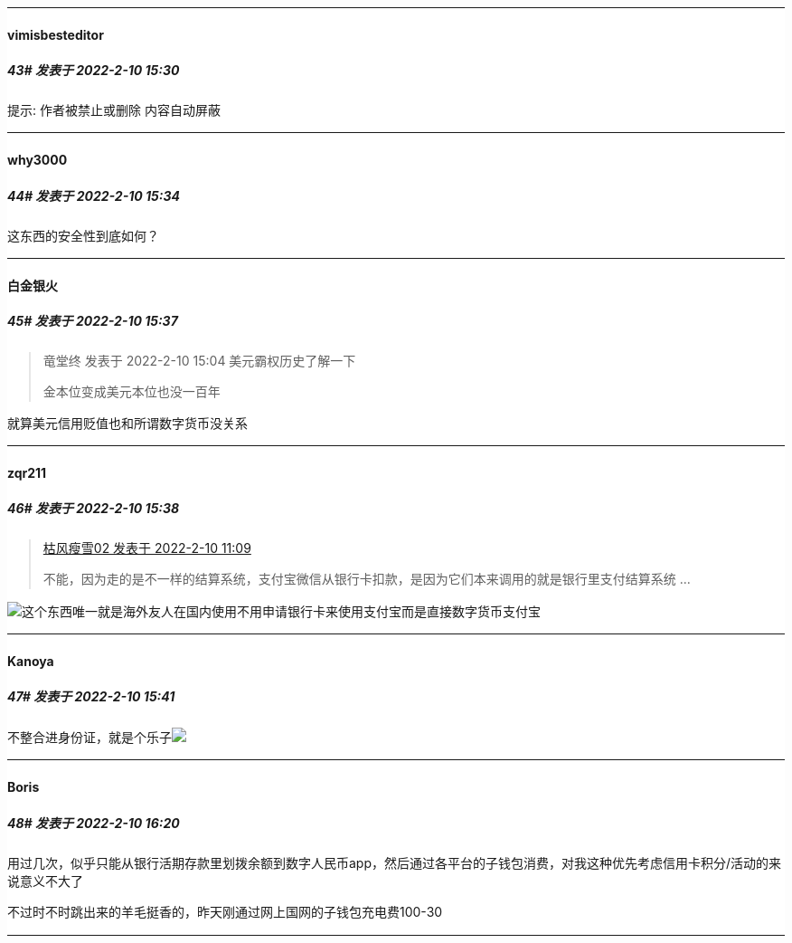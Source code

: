 *****

####  vimisbesteditor  
##### 43#       发表于 2022-2-10 15:30

提示: 作者被禁止或删除 内容自动屏蔽

*****

####  why3000  
##### 44#       发表于 2022-2-10 15:34

这东西的安全性到底如何？

*****

####  白金银火  
##### 45#       发表于 2022-2-10 15:37

<blockquote>竜堂终 发表于 2022-2-10 15:04
美元霸权历史了解一下

金本位变成美元本位也没一百年</blockquote>
就算美元信用贬值也和所谓数字货币没关系

*****

####  zqr211  
##### 46#       发表于 2022-2-10 15:38

<blockquote><a href="httphttps://bbs.saraba1st.com/2b/forum.php?mod=redirect&amp;goto=findpost&amp;pid=54618069&amp;ptid=2051713" target="_blank">枯风瘦雪02 发表于 2022-2-10 11:09</a>

不能，因为走的是不一样的结算系统，支付宝微信从银行卡扣款，是因为它们本来调用的就是银行里支付结算系统 ...</blockquote>
<img src="https://static.saraba1st.com/image/smiley/face2017/254.png" referrerpolicy="no-referrer">这个东西唯一就是海外友人在国内使用不用申请银行卡来使用支付宝而是直接数字货币支付宝

*****

####  Kanoya  
##### 47#       发表于 2022-2-10 15:41

不整合进身份证，就是个乐子<img src="https://static.saraba1st.com/image/smiley/face2017/067.png" referrerpolicy="no-referrer">

*****

####  Boris  
##### 48#       发表于 2022-2-10 16:20

用过几次，似乎只能从银行活期存款里划拨余额到数字人民币app，然后通过各平台的子钱包消费，对我这种优先考虑信用卡积分/活动的来说意义不大了

不过时不时跳出来的羊毛挺香的，昨天刚通过网上国网的子钱包充电费100-30

*****
